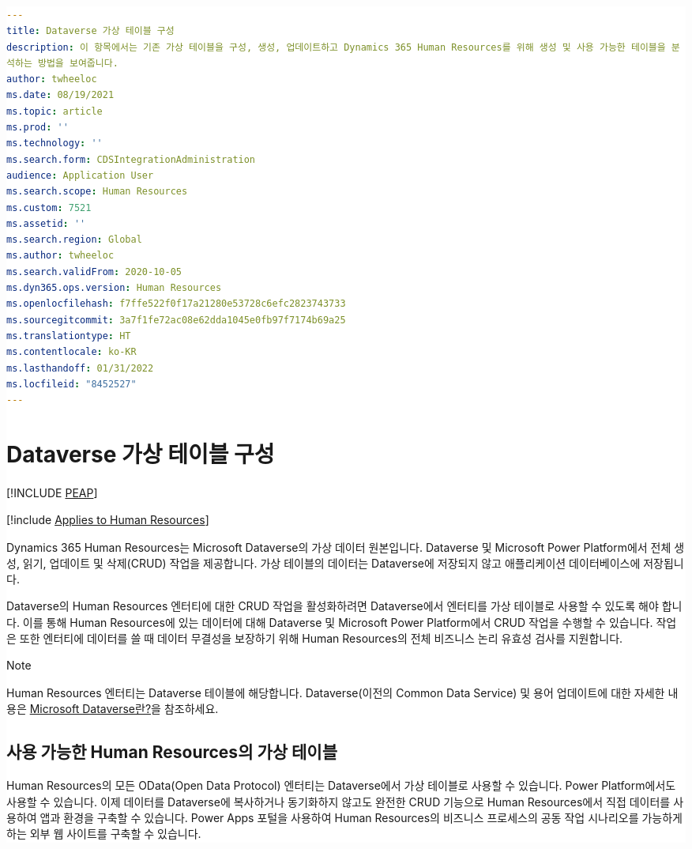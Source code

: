 ```yaml
---
title: Dataverse 가상 테이블 구성
description: 이 항목에서는 기존 가상 테이블을 구성, 생성, 업데이트하고 Dynamics 365 Human Resources를 위해 생성 및 사용 가능한 테이블을 분석하는 방법을 보여줍니다.
author: twheeloc
ms.date: 08/19/2021
ms.topic: article
ms.prod: ''
ms.technology: ''
ms.search.form: CDSIntegrationAdministration
audience: Application User
ms.search.scope: Human Resources
ms.custom: 7521
ms.assetid: ''
ms.search.region: Global
ms.author: twheeloc
ms.search.validFrom: 2020-10-05
ms.dyn365.ops.version: Human Resources
ms.openlocfilehash: f7ffe522f0f17a21280e53728c6efc2823743733
ms.sourcegitcommit: 3a7f1fe72ac08e62dda1045e0fb97f7174b69a25
ms.translationtype: HT
ms.contentlocale: ko-KR
ms.lasthandoff: 01/31/2022
ms.locfileid: "8452527"
---
```

# <a name="configure-dataverse-virtual-tables"></a>Dataverse 가상 테이블 구성


[!INCLUDE [PEAP](../includes/peap-2.md)]

[!include [Applies to Human Resources](../includes/applies-to-hr.md)]



Dynamics 365 Human Resources는 Microsoft Dataverse의 가상 데이터 원본입니다. Dataverse 및 Microsoft Power Platform에서 전체 생성, 읽기, 업데이트 및 삭제(CRUD) 작업을 제공합니다. 가상 테이블의 데이터는 Dataverse에 저장되지 않고 애플리케이션 데이터베이스에 저장됩니다.

Dataverse의 Human Resources 엔터티에 대한 CRUD 작업을 활성화하려면 Dataverse에서 엔터티를 가상 테이블로 사용할 수 있도록 해야 합니다. 이를 통해 Human Resources에 있는 데이터에 대해 Dataverse 및 Microsoft Power Platform에서 CRUD 작업을 수행할 수 있습니다. 작업은 또한 엔터티에 데이터를 쓸 때 데이터 무결성을 보장하기 위해 Human Resources의 전체 비즈니스 논리 유효성 검사를 지원합니다.

> [!NOTE]
> Human Resources 엔터티는 Dataverse 테이블에 해당합니다. Dataverse(이전의 Common Data Service) 및 용어 업데이트에 대한 자세한 내용은 [Microsoft Dataverse란?](/powerapps/maker/data-platform/data-platform-intro)을 참조하세요.

## <a name="available-virtual-tables-for-human-resources"></a>사용 가능한 Human Resources의 가상 테이블

Human Resources의 모든 OData(Open Data Protocol) 엔터티는 Dataverse에서 가상 테이블로 사용할 수 있습니다. Power Platform에서도 사용할 수 있습니다. 이제 데이터를 Dataverse에 복사하거나 동기화하지 않고도 완전한 CRUD 기능으로 Human Resources에서 직접 데이터를 사용하여 앱과 환경을 구축할 수 있습니다. Power Apps 포털을 사용하여 Human Resources의 비즈니스 프로세스의 공동 작업 시나리오를 가능하게 하는 외부 웹 사이트를 구축할 수 있습니다.
